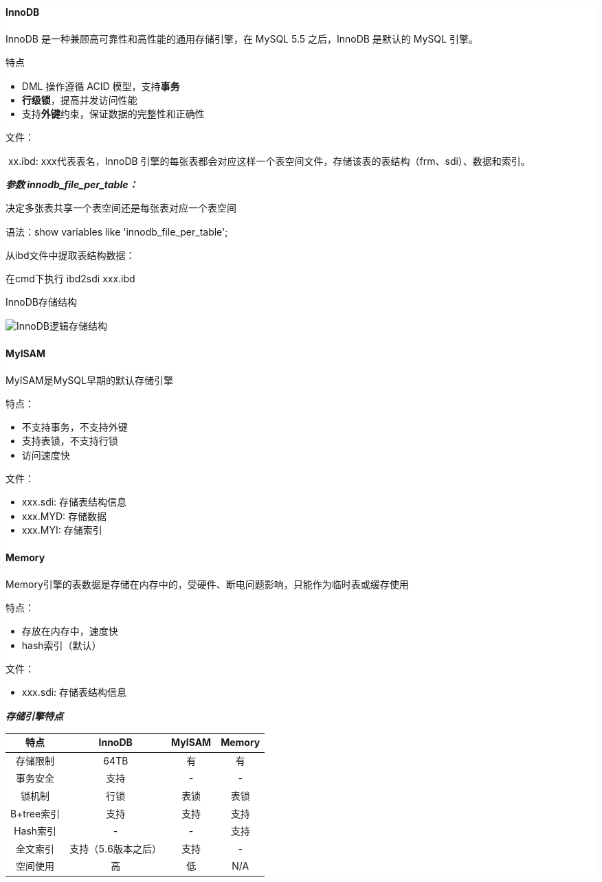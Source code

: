#### InnoDB

InnoDB 是一种兼顾高可靠性和高性能的通用存储引擎，在 MySQL 5.5 之后，InnoDB 是默认的 MySQL 引擎。

特点

- DML 操作遵循 ACID 模型，支持**事务**
- **行级锁**，提高并发访问性能
- 支持**外键**约束，保证数据的完整性和正确性

文件：

​	xx.ibd: xxx代表表名，InnoDB 引擎的每张表都会对应这样一个表空间文件，存储该表的表结构（frm、sdi）、数据和索引。

***参数  innodb_file_per_table：***

决定多张表共享一个表空间还是每张表对应一个表空间

语法：show variables like 'innodb_file_per_table';

从ibd文件中提取表结构数据： 

在cmd下执行   ibd2sdi  xxx.ibd

InnoDB存储结构

![InnoDB逻辑存储结构](https://dhc.pythonanywhere.com/media/editor/%E9%80%BB%E8%BE%91%E5%AD%98%E5%82%A8%E7%BB%93%E6%9E%84_20220316030616590001.png)

#### MyISAM

MyISAM是MySQL早期的默认存储引擎

特点：

- 不支持事务，不支持外键
- 支持表锁，不支持行锁
- 访问速度快

文件：

- xxx.sdi: 存储表结构信息
- xxx.MYD: 存储数据
- xxx.MYI: 存储索引

#### Memory

Memory引擎的表数据是存储在内存中的，受硬件、断电问题影响，只能作为临时表或缓存使用

特点：

- 存放在内存中，速度快
- hash索引（默认）

文件：

- xxx.sdi: 存储表结构信息

***存储引擎特点***

|     特点     |       InnoDB        | MyISAM | Memory |
| :----------: | :-----------------: | :----: | :----: |
|   存储限制   |        64TB         |   有   |   有   |
|   事务安全   |        支持         |   -    |   -    |
|    锁机制    |        行锁         |  表锁  |  表锁  |
|  B+tree索引  |        支持         |  支持  |  支持  |
|   Hash索引   |          -          |   -    |  支持  |
|   全文索引   | 支持（5.6版本之后） |  支持  |   -    |
|   空间使用   |         高          |   低   |  N/A   |